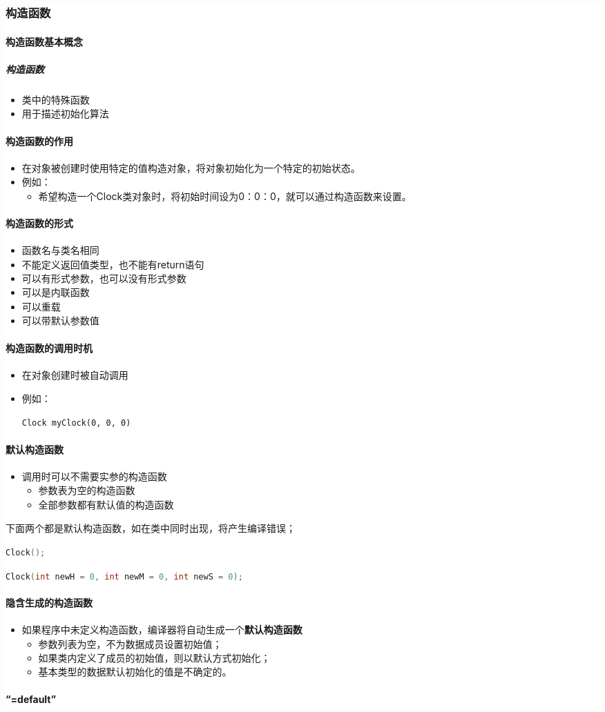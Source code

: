 ### 构造函数

#### 构造函数基本概念

##### 构造函数

- 类中的特殊函数
- 用于描述初始化算法

#### 构造函数的作用

- 在对象被创建时使用特定的值构造对象，将对象初始化为一个特定的初始状态。
- 例如：
  - 希望构造一个Clock类对象时，将初始时间设为0：0：0，就可以通过构造函数来设置。

#### 构造函数的形式

- 函数名与类名相同
- 不能定义返回值类型，也不能有return语句
- 可以有形式参数，也可以没有形式参数
- 可以是内联函数
- 可以重载
- 可以带默认参数值

#### 构造函数的调用时机

- 在对象创建时被自动调用

- 例如：

  `Clock myClock(0, 0, 0)`

#### 默认构造函数

- 调用时可以不需要实参的构造函数
  - 参数表为空的构造函数
  - 全部参数都有默认值的构造函数

下面两个都是默认构造函数，如在类中同时出现，将产生编译错误；

```c++
Clock();
```

```c++
Clock(int newH = 0, int newM = 0, int newS = 0);
```

#### 隐含生成的构造函数

- 如果程序中未定义构造函数，编译器将自动生成一个**默认构造函数**
  - 参数列表为空，不为数据成员设置初始值；
  - 如果类内定义了成员的初始值，则以默认方式初始化；
  - 基本类型的数据默认初始化的值是不确定的。

#### “=default”
